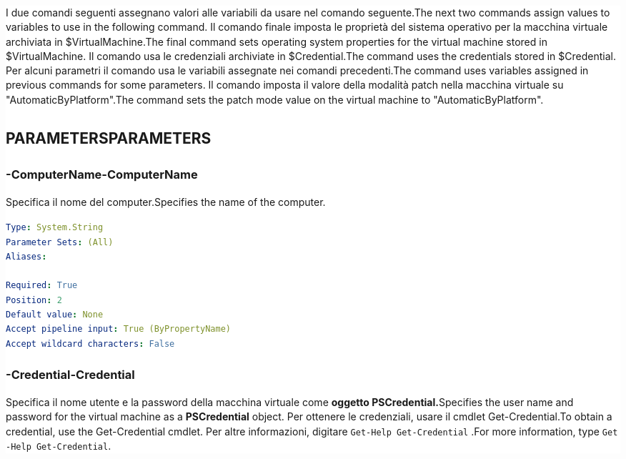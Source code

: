 <span data-ttu-id="cdc42-154">I due comandi seguenti assegnano valori alle variabili da usare nel comando seguente.</span><span class="sxs-lookup"><span data-stu-id="cdc42-154">The next two commands assign values to variables to use in the following command.</span></span>
<span data-ttu-id="cdc42-155">Il comando finale imposta le proprietà del sistema operativo per la macchina virtuale archiviata in $VirtualMachine.</span><span class="sxs-lookup"><span data-stu-id="cdc42-155">The final command sets operating system properties for the virtual machine stored in $VirtualMachine.</span></span>
<span data-ttu-id="cdc42-156">Il comando usa le credenziali archiviate in $Credential.</span><span class="sxs-lookup"><span data-stu-id="cdc42-156">The command uses the credentials stored in $Credential.</span></span>
<span data-ttu-id="cdc42-157">Per alcuni parametri il comando usa le variabili assegnate nei comandi precedenti.</span><span class="sxs-lookup"><span data-stu-id="cdc42-157">The command uses variables assigned in previous commands for some parameters.</span></span>
<span data-ttu-id="cdc42-158">Il comando imposta il valore della modalità patch nella macchina virtuale su "AutomaticByPlatform".</span><span class="sxs-lookup"><span data-stu-id="cdc42-158">The command sets the patch mode value on the virtual machine to "AutomaticByPlatform".</span></span>

## <span data-ttu-id="cdc42-159">PARAMETERS</span><span class="sxs-lookup"><span data-stu-id="cdc42-159">PARAMETERS</span></span>

### <span data-ttu-id="cdc42-160">-ComputerName</span><span class="sxs-lookup"><span data-stu-id="cdc42-160">-ComputerName</span></span>
<span data-ttu-id="cdc42-161">Specifica il nome del computer.</span><span class="sxs-lookup"><span data-stu-id="cdc42-161">Specifies the name of the computer.</span></span>

```yaml
Type: System.String
Parameter Sets: (All)
Aliases:

Required: True
Position: 2
Default value: None
Accept pipeline input: True (ByPropertyName)
Accept wildcard characters: False
```

### <span data-ttu-id="cdc42-162">-Credential</span><span class="sxs-lookup"><span data-stu-id="cdc42-162">-Credential</span></span>
<span data-ttu-id="cdc42-163">Specifica il nome utente e la password della macchina virtuale come **oggetto PSCredential.**</span><span class="sxs-lookup"><span data-stu-id="cdc42-163">Specifies the user name and password for the virtual machine as a **PSCredential** object.</span></span>
<span data-ttu-id="cdc42-164">Per ottenere le credenziali, usare il cmdlet Get-Credential.</span><span class="sxs-lookup"><span data-stu-id="cdc42-164">To obtain a credential, use the Get-Credential cmdlet.</span></span>
<span data-ttu-id="cdc42-165">Per altre informazioni, digitare `Get-Help Get-Credential` .</span><span class="sxs-lookup"><span data-stu-id="cdc42-165">For more information, type `Get-Help Get-Credential`.</span></span>
